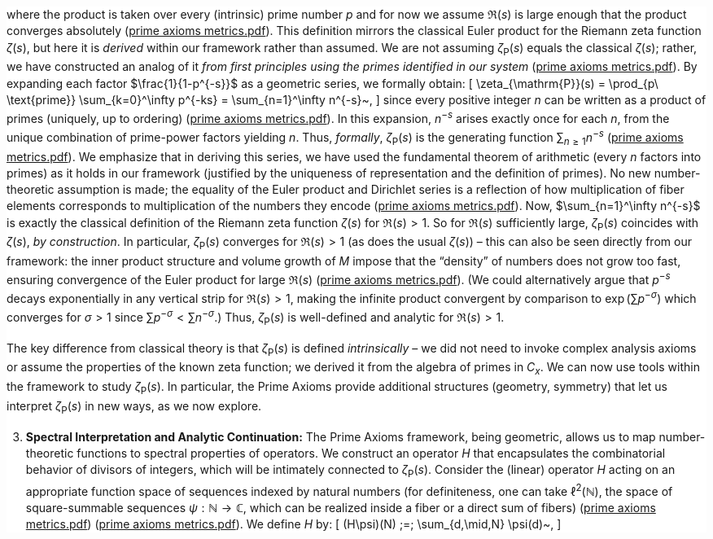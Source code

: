 where the product is taken over every (intrinsic) prime number $p$ and for now we assume $\Re(s)$ is large enough that the product converges absolutely ([prime axioms metrics.pdf](file://file-FYUjRKi9PMc3aPXM8yLexN#:~:text=2.%20%5Ctextbf%7BConstruction%20of%20Zeta,s)). This definition mirrors the classical Euler product for the Riemann zeta function $\zeta(s)$, but here it is *derived* within our framework rather than assumed. We are not assuming $\zeta_{\mathrm{P}}(s)$ equals the classical $\zeta(s)$; rather, we have constructed an analog of it *from first principles using the primes identified in our system* ([prime axioms metrics.pdf](file://file-FYUjRKi9PMc3aPXM8yLexN#:~:text=primes%20%24p%24,translates%20into%20a%20statement%20that)). By expanding each factor $\frac{1}{1-p^{-s}}$ as a geometric series, we formally obtain:
   \[
   \zeta_{\mathrm{P}}(s) = \prod_{p\ \text{prime}} \sum_{k=0}^\infty p^{-ks} = \sum_{n=1}^\infty n^{-s}~,
   \] 
since every positive integer $n$ can be written as a product of primes (uniquely, up to ordering) ([prime axioms metrics.pdf](file://file-FYUjRKi9PMc3aPXM8yLexN#:~:text=fibers%2C%20the%20condition%20that%20a,the%20equality%20holds)). In this expansion, $n^{-s}$ arises exactly once for each $n$, from the unique combination of prime-power factors yielding $n$. Thus, *formally*, $\zeta_{\mathrm{P}}(s)$ is the generating function $\sum_{n\ge1} n^{-s}$ ([prime axioms metrics.pdf](file://file-FYUjRKi9PMc3aPXM8yLexN#:~:text=fibers%2C%20the%20condition%20that%20a,the%20equality%20holds)). We emphasize that in deriving this series, we have used the fundamental theorem of arithmetic (every $n$ factors into primes) as it holds in our framework (justified by the uniqueness of representation and the definition of primes). No new number-theoretic assumption is made; the equality of the Euler product and Dirichlet series is a reflection of how multiplication of fiber elements corresponds to multiplication of the numbers they encode ([prime axioms metrics.pdf](file://file-FYUjRKi9PMc3aPXM8yLexN#:~:text=multiplication%20in%20%24C_x%24%20respects%20the,recovering%20the%20standard%20notion%20of)). Now, $\sum_{n=1}^\infty n^{-s}$ is exactly the classical definition of the Riemann zeta function $\zeta(s)$ for $\Re(s)>1$. So for $\Re(s)$ sufficiently large, $\zeta_{\mathrm{P}}(s)$ coincides with $\zeta(s)$, *by construction*. In particular, $\zeta_{\mathrm{P}}(s)$ converges for $\Re(s) > 1$ (as does the usual $\zeta(s)$) – this can also be seen directly from our framework: the inner product structure and volume growth of $M$ impose that the “density” of numbers does not grow too fast, ensuring convergence of the Euler product for large $\Re(s)$ ([prime axioms metrics.pdf](file://file-FYUjRKi9PMc3aPXM8yLexN#:~:text=appears%20in%20the%20expanded%20product%29,or%20norm%20estimates%20in%20%24C_x)). (We could alternatively argue that $p^{-s}$ decays exponentially in any vertical strip for $\Re(s)>1$, making the infinite product convergent by comparison to $\exp(\sum p^{- \sigma})$ which converges for $\sigma>1$ since $\sum p^{- \sigma} < \sum n^{- \sigma}$.) Thus, $\zeta_{\mathrm{P}}(s)$ is well-defined and analytic for $\Re(s)>1$.

   The key difference from classical theory is that $\zeta_{\mathrm{P}}(s)$ is defined *intrinsically* – we did not need to invoke complex analysis axioms or assume the properties of the known zeta function; we derived it from the algebra of primes in $C_x$. We can now use tools within the framework to study $\zeta_{\mathrm{P}}(s)$. In particular, the Prime Axioms provide additional structures (geometry, symmetry) that let us interpret $\zeta_{\mathrm{P}}(s)$ in new ways, as we now explore.

3. **Spectral Interpretation and Analytic Continuation:** The Prime Axioms framework, being geometric, allows us to map number-theoretic functions to spectral properties of operators. We construct an operator $H$ that encapsulates the combinatorial behavior of divisors of integers, which will be intimately connected to $\zeta_{\mathrm{P}}(s)$. Consider the (linear) operator $H$ acting on an appropriate function space of sequences indexed by natural numbers (for definiteness, one can take $\ell^2(\mathbb{N})$, the space of square-summable sequences $\psi: \mathbb{N}\to \mathbb{C}$, which can be realized inside a fiber or a direct sum of fibers) ([prime axioms metrics.pdf](file://file-FYUjRKi9PMc3aPXM8yLexN#:~:text=as%20a%20spectral%20zeta%20function,N)) ([prime axioms metrics.pdf](file://file-FYUjRKi9PMc3aPXM8yLexN#:~:text=,Importantly%2C%20%24H%24%20is%20defined%20without)). We define $H$ by:
   \[
   (H\psi)(N) \;=\; \sum_{d\,\mid\,N} \psi(d)~,
   \] 